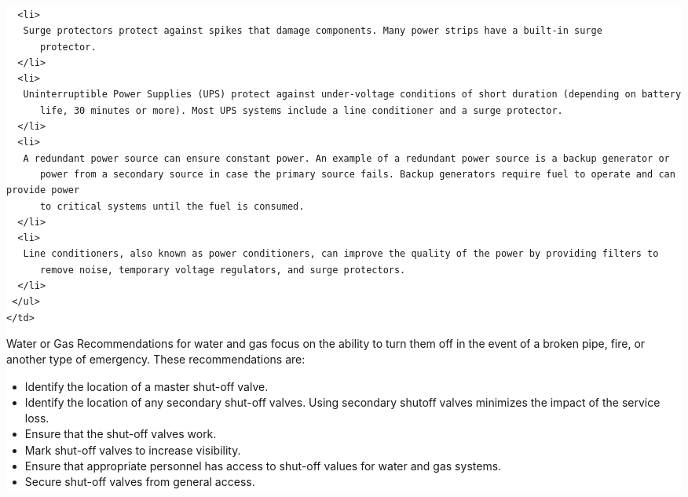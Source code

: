       <li>
       Surge protectors protect against spikes that damage components. Many power strips have a built-in surge
          protector.
      </li>
      <li>
       Uninterruptible Power Supplies (UPS) protect against under-voltage conditions of short duration (depending on battery
          life, 30 minutes or more). Most UPS systems include a line conditioner and a surge protector.
      </li>
      <li>
       A redundant power source can ensure constant power. An example of a redundant power source is a backup generator or
          power from a secondary source in case the primary source fails. Backup generators require fuel to operate and can provide power
          to critical systems until the fuel is consumed.
      </li>
      <li>
       Line conditioners, also known as power conditioners, can improve the quality of the power by providing filters to
          remove noise, temporary voltage regulators, and surge protectors.
      </li>
     </ul>
    </td>
   </tr>
   <tr>
    <td>
     Water or Gas
    </td>
    <td>
     Recommendations for water and gas focus on the ability to turn them off in the event of a broken pipe,
        fire, or another type of emergency. These recommendations are:
     <ul>
      <li>
       Identify the location of a master shut-off valve.
      </li>
      <li>
       Identify the location of any secondary shut-off valves. Using secondary shutoff valves minimizes the impact of the
          service loss.
      </li>
      <li>
       Ensure that the shut-off valves work.
      </li>
      <li>
       Mark shut-off valves to increase visibility.
      </li>
      <li>
       Ensure that appropriate personnel has access to shut-off values for water and gas systems.
      </li>
      <li>
       Secure shut-off valves from general access.
      </li>
     </ul>
    </td>
   </tr>
  </tbody></table>
